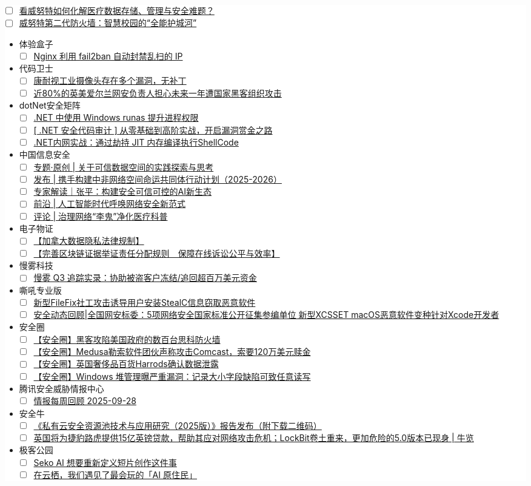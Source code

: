   - [ ] [看威努特如何化解医疗数据存储、管理与安全难题？](https://mp.weixin.qq.com/s?__biz=MzAwNTgyODU3NQ==&mid=2651136234&idx=1&sn=5e8cfab5ef633eaeeafbd962115325ce)
  - [ ] [威努特第二代防火墙：智慧校园的“全能护城河”](https://mp.weixin.qq.com/s?__biz=MzAwNTgyODU3NQ==&mid=2651136219&idx=1&sn=a2091c337c5047f22a06b3741a6e6698)
- 体验盒子
  - [ ] [Nginx 利用 fail2ban 自动封禁乱扫的 IP](https://www.uedbox.com/post/119731/)
- 代码卫士
  - [ ] [康耐视工业摄像头存在多个漏洞，无补丁](https://mp.weixin.qq.com/s?__biz=MzI2NTg4OTc5Nw==&mid=2247524096&idx=1&sn=3be22e18653da9e761f0173796619548)
  - [ ] [近80%的英美爱尔兰网安负责人担心未来一年遭国家黑客组织攻击](https://mp.weixin.qq.com/s?__biz=MzI2NTg4OTc5Nw==&mid=2247524096&idx=2&sn=c3d91d004d434ade0e64f83a4df0e9b9)
- dotNet安全矩阵
  - [ ] [.NET 中使用 Windows runas 提升进程权限](https://mp.weixin.qq.com/s?__biz=MzUyOTc3NTQ5MA==&mid=2247500709&idx=1&sn=58caf24a5a1cd91d4ec115f0bd568b87)
  - [ ] [[ .NET 安全代码审计 ] 从零基础到高阶实战，开启漏洞赏金之路](https://mp.weixin.qq.com/s?__biz=MzUyOTc3NTQ5MA==&mid=2247500709&idx=2&sn=fae6171fcbb43d871c1d9e536325191e)
  - [ ] [.NET内网实战：通过劫持 JIT 内存编译执行ShellCode](https://mp.weixin.qq.com/s?__biz=MzUyOTc3NTQ5MA==&mid=2247500709&idx=3&sn=f50e8d88f0ed2bc0847b467edfe6977c)
- 中国信息安全
  - [ ] [专题·原创 | 关于可信数据空间的实践探索与思考](https://mp.weixin.qq.com/s?__biz=MzA5MzE5MDAzOA==&mid=2664250221&idx=1&sn=071c223b624bc03612b90c684d756a7e)
  - [ ] [发布 | 携手构建中非网络空间命运共同体行动计划（2025-2026）](https://mp.weixin.qq.com/s?__biz=MzA5MzE5MDAzOA==&mid=2664250221&idx=2&sn=118c2345cce6503e1df767857ef9faa3)
  - [ ] [专家解读｜张平：构建安全可信可控的AI新生态](https://mp.weixin.qq.com/s?__biz=MzA5MzE5MDAzOA==&mid=2664250221&idx=3&sn=36a47b217642d354a3942c3da152726b)
  - [ ] [前沿 | 人工智能时代呼唤网络安全新范式](https://mp.weixin.qq.com/s?__biz=MzA5MzE5MDAzOA==&mid=2664250221&idx=4&sn=05663b45f20d04bbe0a12e4d4cf74d50)
  - [ ] [评论 | 治理网络“李鬼”净化医疗科普](https://mp.weixin.qq.com/s?__biz=MzA5MzE5MDAzOA==&mid=2664250221&idx=5&sn=12a1bb19b1cb1225f980a8caeeaf0579)
- 电子物证
  - [ ] [【加拿大数据隐私法律规制】](https://mp.weixin.qq.com/s?__biz=MzAwNDcwMDgzMA==&mid=2651048630&idx=1&sn=16f7dd16540a6c1094b31db837bbf03b)
  - [ ] [【完善区块链证据举证责任分配规则　保障在线诉讼公平与效率】](https://mp.weixin.qq.com/s?__biz=MzAwNDcwMDgzMA==&mid=2651048630&idx=2&sn=97e0c22246ab90230dd07d59a2048621)
- 慢雾科技
  - [ ] [慢雾 Q3 追踪实录：协助被盗客户冻结/追回超百万美元资金](https://mp.weixin.qq.com/s?__biz=MzU4ODQ3NTM2OA==&mid=2247503424&idx=1&sn=503fad659926361eeb2520f296c2c83a)
- 嘶吼专业版
  - [ ] [新型FileFix社工攻击诱导用户安装StealC信息窃取恶意软件](https://mp.weixin.qq.com/s?__biz=MzI0MDY1MDU4MQ==&mid=2247584780&idx=1&sn=a1a73f0638f77e746ef045826b25ee6e)
  - [ ] [安全动态回顾|全国网安标委：5项网络安全国家标准公开征集参编单位 新型XCSSET macOS恶意软件变种针对Xcode开发者](https://mp.weixin.qq.com/s?__biz=MzI0MDY1MDU4MQ==&mid=2247584780&idx=2&sn=dc62801fbb8ee9a526bae837ebe08829)
- 安全圈
  - [ ] [【安全圈】黑客攻陷美国政府的数百台思科防火墙](https://mp.weixin.qq.com/s?__biz=MzIzMzE4NDU1OQ==&mid=2652071952&idx=1&sn=0be2a3a03d0d77758c2cf5a158915b5d)
  - [ ] [【安全圈】Medusa勒索软件团伙声称攻击Comcast，索要120万美元赎金](https://mp.weixin.qq.com/s?__biz=MzIzMzE4NDU1OQ==&mid=2652071952&idx=2&sn=95ee59e8e4191715f95507ba2d346d3d)
  - [ ] [【安全圈】英国奢侈品百货Harrods确认数据泄露](https://mp.weixin.qq.com/s?__biz=MzIzMzE4NDU1OQ==&mid=2652071952&idx=3&sn=594d659c62257470c227186640294541)
  - [ ] [【安全圈】Windows 堆管理曝严重漏洞：记录大小字段缺陷可致任意读写](https://mp.weixin.qq.com/s?__biz=MzIzMzE4NDU1OQ==&mid=2652071952&idx=4&sn=e0ad1a3000c871baa19d7c01952c5fc4)
- 腾讯安全威胁情报中心
  - [ ] [情报每周回顾 2025-09-28](https://mp.weixin.qq.com/s?__biz=MzI5ODk3OTM1Ng==&mid=2247510908&idx=1&sn=45c20b6e7ef405f3bfff16544bc86ede)
- 安全牛
  - [ ] [《私有云安全资源池技术与应用研究（2025版）》报告发布（附下载二维码）](https://mp.weixin.qq.com/s?__biz=MjM5Njc3NjM4MA==&mid=2651138883&idx=1&sn=115b9839e268ea854363d646a7b0bcca)
  - [ ] [英国将为捷豹路虎提供15亿英镑贷款，帮助其应对网络攻击危机；LockBit卷土重来，更加危险的5.0版本已现身 | 牛览](https://mp.weixin.qq.com/s?__biz=MjM5Njc3NjM4MA==&mid=2651138883&idx=2&sn=aedf37d4df04320df13a2cda16667ec6)
- 极客公园
  - [ ] [Seko AI 想要重新定义短片创作这件事](https://mp.weixin.qq.com/s?__biz=MTMwNDMwODQ0MQ==&mid=2653087658&idx=1&sn=0fcfe5e31a69005b389ecccaa0f029d6)
  - [ ] [在云栖，我们遇见了最会玩的「AI 原住民」](https://mp.weixin.qq.com/s?__biz=MTMwNDMwODQ0MQ==&mid=2653087549&idx=1&sn=f803029c7b73c37807399cfcffec4481)
